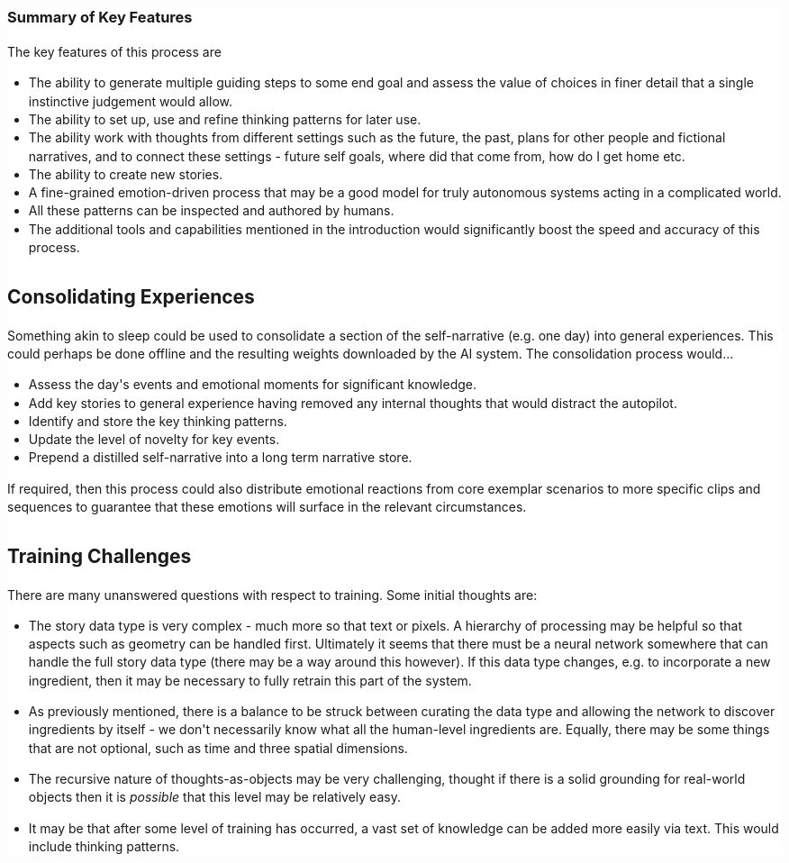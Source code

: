 ### Summary of Key Features

The key features of this process are
- The ability to generate multiple guiding steps to some end goal and assess the value of choices in finer detail that a single instinctive judgement would allow.
- The ability to set up, use and refine thinking patterns for later use.
- The ability work with thoughts from different settings such as the future, the past, plans for other people and fictional narratives, and to connect these settings - future self goals, where did that come from, how do I get home etc.
- The ability to create new stories.
- A fine-grained emotion-driven process that may be a good model for truly autonomous systems acting in a complicated world.
- All these patterns can be inspected and authored by humans.
- The additional tools and capabilities mentioned in the introduction would significantly boost the speed and accuracy of this process.



## Consolidating Experiences

Something akin to sleep could be used to consolidate a section of the self-narrative (e.g. one day) into general experiences. This could perhaps be done offline and the resulting weights downloaded by the AI system. The consolidation process would...

- Assess the day's events and emotional moments for significant knowledge. 
- Add key stories to general experience having removed any internal thoughts that would distract the autopilot.
- Identify and store the key thinking patterns.
- Update the level of novelty for key events.
- Prepend a distilled self-narrative into a long term narrative store.

If required, then this process could also distribute emotional reactions from core exemplar scenarios to more specific clips and sequences to guarantee that these emotions will surface in the relevant circumstances.

## Training Challenges

There are many unanswered questions with respect to training. Some initial thoughts are:

* The story data type is very complex - much more so that text or pixels. A hierarchy of processing may be helpful so that aspects such as geometry can be handled first. Ultimately it seems that there must be a neural network somewhere that can handle the full story data type (there may be a way around this however). If this data type changes, e.g. to incorporate a new ingredient, then it may be necessary to fully retrain this part of the system. 

* As previously mentioned, there is a balance to be struck between curating the data type and allowing the network to discover ingredients by itself - we don't necessarily know what all the human-level ingredients are. Equally, there may be some things that are not optional, such as time and three spatial dimensions.

* The recursive nature of thoughts-as-objects may be very challenging, thought if there is a solid grounding for real-world objects then it is *possible* that this level may be relatively easy.

* It may be that after some level of training has occurred, a vast set of knowledge can be added more easily via text. This would include thinking patterns.
